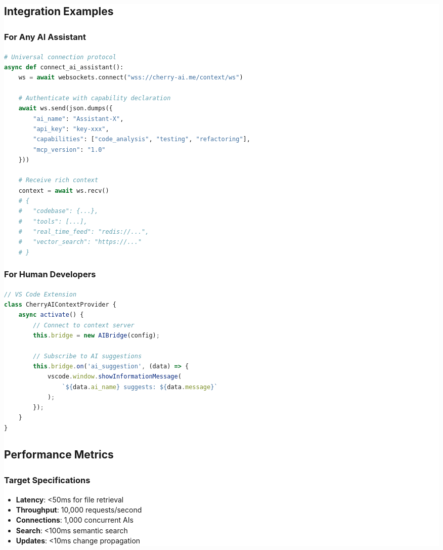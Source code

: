 ## Integration Examples

### For Any AI Assistant
```python
# Universal connection protocol
async def connect_ai_assistant():
    ws = await websockets.connect("wss://cherry-ai.me/context/ws")
    
    # Authenticate with capability declaration
    await ws.send(json.dumps({
        "ai_name": "Assistant-X",
        "api_key": "key-xxx",
        "capabilities": ["code_analysis", "testing", "refactoring"],
        "mcp_version": "1.0"
    }))
    
    # Receive rich context
    context = await ws.recv()
    # {
    #   "codebase": {...},
    #   "tools": [...],
    #   "real_time_feed": "redis://...",
    #   "vector_search": "https://..."
    # }
```

### For Human Developers
```typescript
// VS Code Extension
class CherryAIContextProvider {
    async activate() {
        // Connect to context server
        this.bridge = new AIBridge(config);
        
        // Subscribe to AI suggestions
        this.bridge.on('ai_suggestion', (data) => {
            vscode.window.showInformationMessage(
                `${data.ai_name} suggests: ${data.message}`
            );
        });
    }
}
```

## Performance Metrics

### Target Specifications
- **Latency**: <50ms for file retrieval
- **Throughput**: 10,000 requests/second
- **Connections**: 1,000 concurrent AIs
- **Search**: <100ms semantic search
- **Updates**: <10ms change propagation
